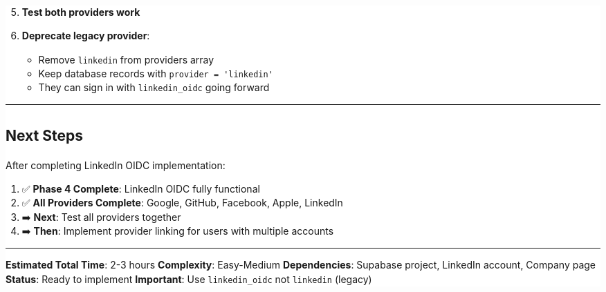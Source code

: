 5. **Test both providers work**

6. **Deprecate legacy provider**:
   - Remove `linkedin` from providers array
   - Keep database records with `provider = 'linkedin'`
   - They can sign in with `linkedin_oidc` going forward

---

## Next Steps

After completing LinkedIn OIDC implementation:
1. ✅ **Phase 4 Complete**: LinkedIn OIDC fully functional
2. ✅ **All Providers Complete**: Google, GitHub, Facebook, Apple, LinkedIn
3. ➡️ **Next**: Test all providers together
4. ➡️ **Then**: Implement provider linking for users with multiple accounts

---

**Estimated Total Time**: 2-3 hours
**Complexity**: Easy-Medium
**Dependencies**: Supabase project, LinkedIn account, Company page
**Status**: Ready to implement
**Important**: Use `linkedin_oidc` not `linkedin` (legacy)
